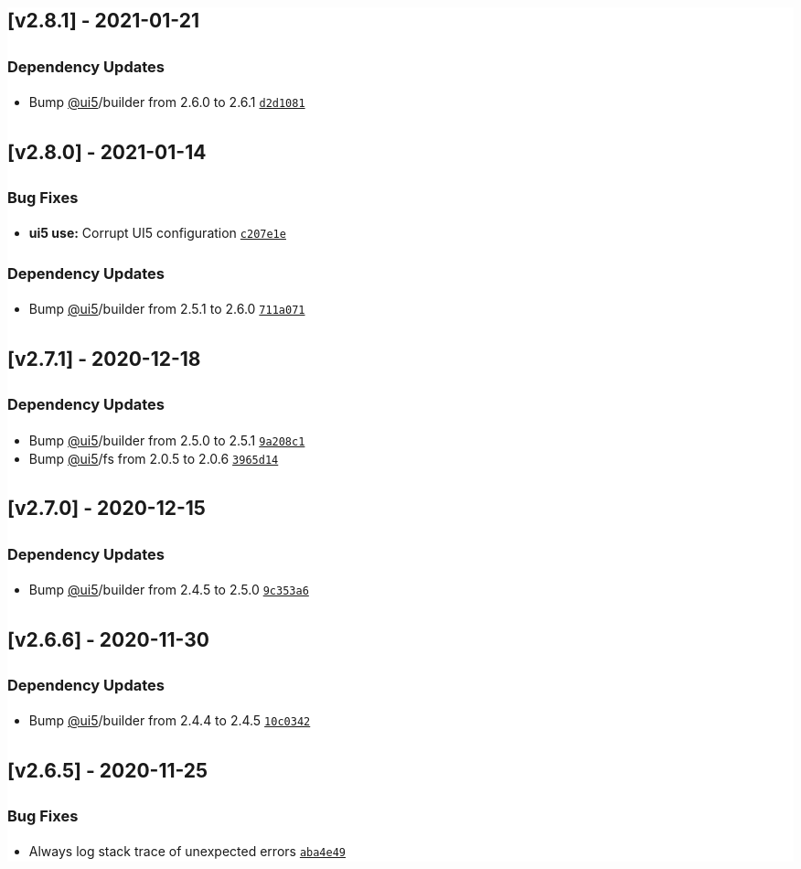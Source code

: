 
<a name="v2.8.1"></a>
## [v2.8.1] - 2021-01-21
### Dependency Updates
- Bump [@ui5](https://github.com/ui5)/builder from 2.6.0 to 2.6.1 [`d2d1081`](https://github.com/SAP/ui5-cli/commit/d2d1081da16b18c1a4ec78c1e09f6568f53f3c61)


<a name="v2.8.0"></a>
## [v2.8.0] - 2021-01-14
### Bug Fixes
- **ui5 use:** Corrupt UI5 configuration [`c207e1e`](https://github.com/SAP/ui5-cli/commit/c207e1e7318123a8801627ca80e61f59e7c73edb)

### Dependency Updates
- Bump [@ui5](https://github.com/ui5)/builder from 2.5.1 to 2.6.0 [`711a071`](https://github.com/SAP/ui5-cli/commit/711a07120b9ed652674216f22d81c8098d790a95)


<a name="v2.7.1"></a>
## [v2.7.1] - 2020-12-18
### Dependency Updates
- Bump [@ui5](https://github.com/ui5)/builder from 2.5.0 to 2.5.1 [`9a208c1`](https://github.com/SAP/ui5-cli/commit/9a208c173f005178f41e343e67c61c021de71f61)
- Bump [@ui5](https://github.com/ui5)/fs from 2.0.5 to 2.0.6 [`3965d14`](https://github.com/SAP/ui5-cli/commit/3965d1442ad2e11d26f6730fdb8ff6ec7fff0172)


<a name="v2.7.0"></a>
## [v2.7.0] - 2020-12-15
### Dependency Updates
- Bump [@ui5](https://github.com/ui5)/builder from 2.4.5 to 2.5.0 [`9c353a6`](https://github.com/SAP/ui5-cli/commit/9c353a6327f11f016c7bd18da76b3468eca42fc6)


<a name="v2.6.6"></a>
## [v2.6.6] - 2020-11-30
### Dependency Updates
- Bump [@ui5](https://github.com/ui5)/builder from 2.4.4 to 2.4.5 [`10c0342`](https://github.com/SAP/ui5-cli/commit/10c03428cd0108a1c380de4abff45af1ce97ef55)


<a name="v2.6.5"></a>
## [v2.6.5] - 2020-11-25
### Bug Fixes
- Always log stack trace of unexpected errors [`aba4e49`](https://github.com/SAP/ui5-cli/commit/aba4e493fd5609cf17e820651be0336a7c7b3390)
